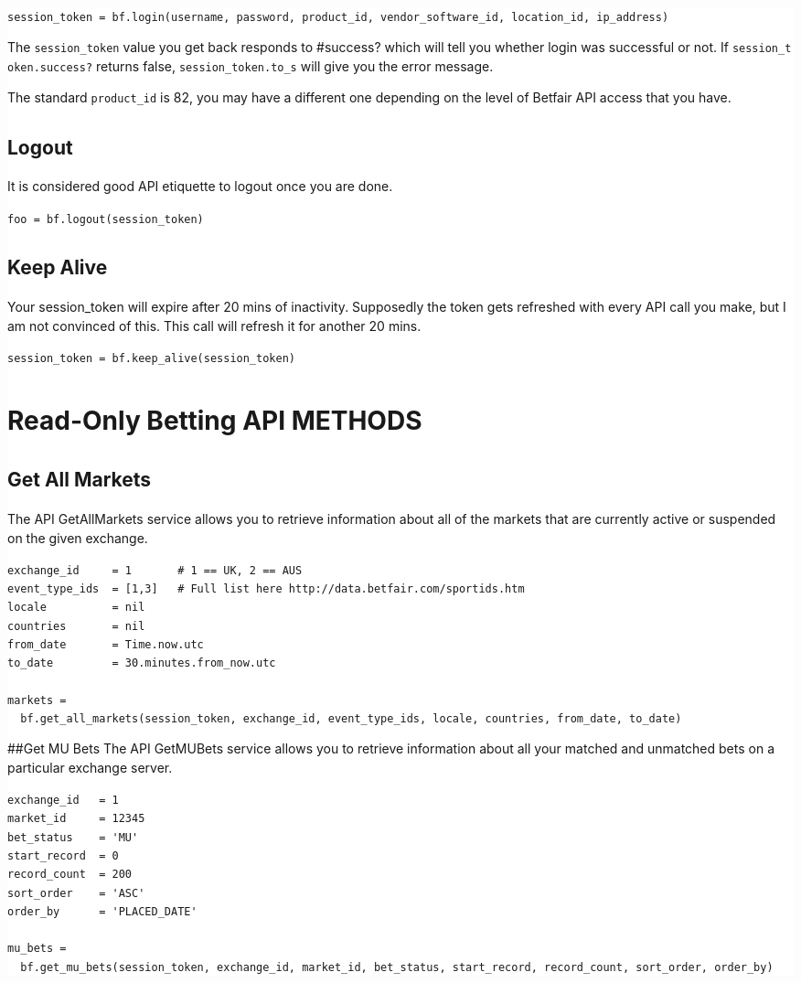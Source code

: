     session_token = bf.login(username, password, product_id, vendor_software_id, location_id, ip_address)

The `session_token` value you get back responds to #success? which will tell you whether login
was successful or not.  If `session_token.success?` returns false,
`session_token.to_s` will give you the error message.

The standard `product_id` is 82, you may have a different one depending
on the level of Betfair API access that you have.

## Logout ##
It is considered good API etiquette to logout once you are done.

    foo = bf.logout(session_token)

## Keep Alive ##
Your session_token will expire after 20 mins of inactivity.
Supposedly the token gets refreshed with every API call you make,
but I am not convinced of this.
This call will refresh it for another 20 mins.

    session_token = bf.keep_alive(session_token)

# Read-Only Betting API METHODS #
## Get All Markets ##
The API GetAllMarkets service allows you to retrieve information about all of
the markets that are currently active or suspended on the given exchange.

    exchange_id     = 1       # 1 == UK, 2 == AUS
    event_type_ids  = [1,3]   # Full list here http://data.betfair.com/sportids.htm
    locale          = nil
    countries       = nil
    from_date       = Time.now.utc
    to_date         = 30.minutes.from_now.utc

    markets =
      bf.get_all_markets(session_token, exchange_id, event_type_ids, locale, countries, from_date, to_date)

##Get MU Bets
The API GetMUBets service allows you to retrieve information about all
your matched and unmatched bets on a particular exchange server.

    exchange_id   = 1
    market_id     = 12345
    bet_status    = 'MU'
    start_record  = 0
    record_count  = 200
    sort_order    = 'ASC'
    order_by      = 'PLACED_DATE'

    mu_bets =
      bf.get_mu_bets(session_token, exchange_id, market_id, bet_status, start_record, record_count, sort_order, order_by)
